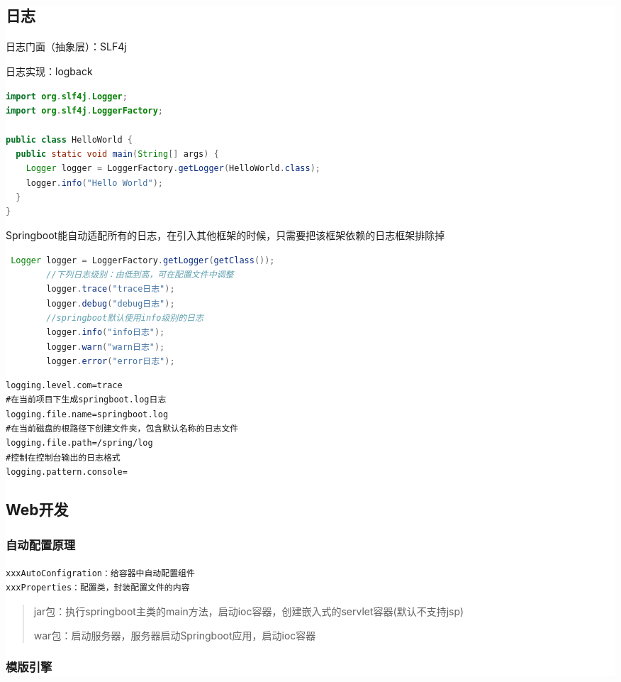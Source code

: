 ## 日志

日志门面（抽象层）：SLF4j

日志实现：logback

```java
import org.slf4j.Logger;
import org.slf4j.LoggerFactory;

public class HelloWorld {
  public static void main(String[] args) {
    Logger logger = LoggerFactory.getLogger(HelloWorld.class);
    logger.info("Hello World");
  }
}
```

Springboot能自动适配所有的日志，在引入其他框架的时候，只需要把该框架依赖的日志框架排除掉

```java
 Logger logger = LoggerFactory.getLogger(getClass());
        //下列日志级别：由低到高，可在配置文件中调整
        logger.trace("trace日志");
        logger.debug("debug日志");
        //springboot默认使用info级别的日志
        logger.info("info日志");
        logger.warn("warn日志");
        logger.error("error日志");
```

```properties
logging.level.com=trace
#在当前项目下生成springboot.log日志
logging.file.name=springboot.log
#在当前磁盘的根路径下创建文件夹，包含默认名称的日志文件
logging.file.path=/spring/log
#控制在控制台输出的日志格式
logging.pattern.console=
```

## Web开发

### 自动配置原理

```java
xxxAutoConfigration：给容器中自动配置组件
xxxProperties：配置类，封装配置文件的内容
```

> jar包：执行springboot主类的main方法，启动ioc容器，创建嵌入式的servlet容器(默认不支持jsp)
>
> war包：启动服务器，服务器启动Springboot应用，启动ioc容器

### 模版引擎
